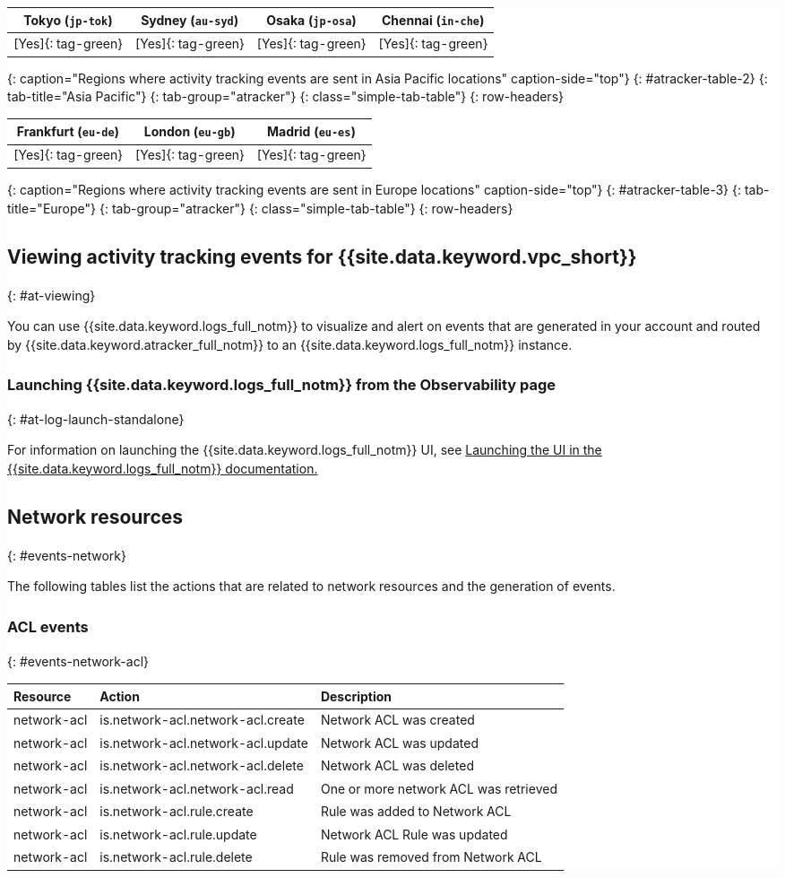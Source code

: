 | Tokyo (`jp-tok`)    | Sydney (`au-syd`) | Osaka (`jp-osa`) | Chennai (`in-che`) |
|---------------------|------------------|------------------|------------------|
| [Yes]{: tag-green} | [Yes]{: tag-green} | [Yes]{: tag-green} | [Yes]{: tag-green} |
{: caption="Regions where activity tracking events are sent in Asia Pacific locations" caption-side="top"}
{: #atracker-table-2}
{: tab-title="Asia Pacific"}
{: tab-group="atracker"}
{: class="simple-tab-table"}
{: row-headers}

| Frankfurt (`eu-de`)  | London (`eu-gb`) | Madrid (`eu-es`) |
|---------------------------------------------------------------|---------------------|------------------|
| [Yes]{: tag-green} | [Yes]{: tag-green} | [Yes]{: tag-green} |
{: caption="Regions where activity tracking events are sent in Europe locations" caption-side="top"}
{: #atracker-table-3}
{: tab-title="Europe"}
{: tab-group="atracker"}
{: class="simple-tab-table"}
{: row-headers}

## Viewing activity tracking events for {{site.data.keyword.vpc_short}}
{: #at-viewing}

You can use {{site.data.keyword.logs_full_notm}} to visualize and alert on events that are generated in your account and routed by {{site.data.keyword.atracker_full_notm}} to an {{site.data.keyword.logs_full_notm}} instance.

### Launching {{site.data.keyword.logs_full_notm}} from the Observability page
{: #at-log-launch-standalone}



For information on launching the {{site.data.keyword.logs_full_notm}} UI, see [Launching the UI in the {{site.data.keyword.logs_full_notm}} documentation.](/docs/cloud-logs?topic=cloud-logs-instance-launch)

## Network resources
{: #events-network}

The following tables list the actions that are related to network resources and the generation of events.

### ACL events
{: #events-network-acl}

| Resource  | Action  | Description  |
|:----------------|:-----------------------|:-----------------------|
| network-acl  | is.network-acl.network-acl.create   | Network ACL was created  |
| network-acl  | is.network-acl.network-acl.update   | Network ACL was updated  |
| network-acl  | is.network-acl.network-acl.delete   | Network ACL was deleted  |
| network-acl  | is.network-acl.network-acl.read | One or more network ACL was retrieved |
| network-acl  | is.network-acl.rule.create  | Rule was added to Network ACL  |
| network-acl  | is.network-acl.rule.update  | Network ACL Rule was updated   |
| network-acl  | is.network-acl.rule.delete  | Rule was removed from Network ACL  |